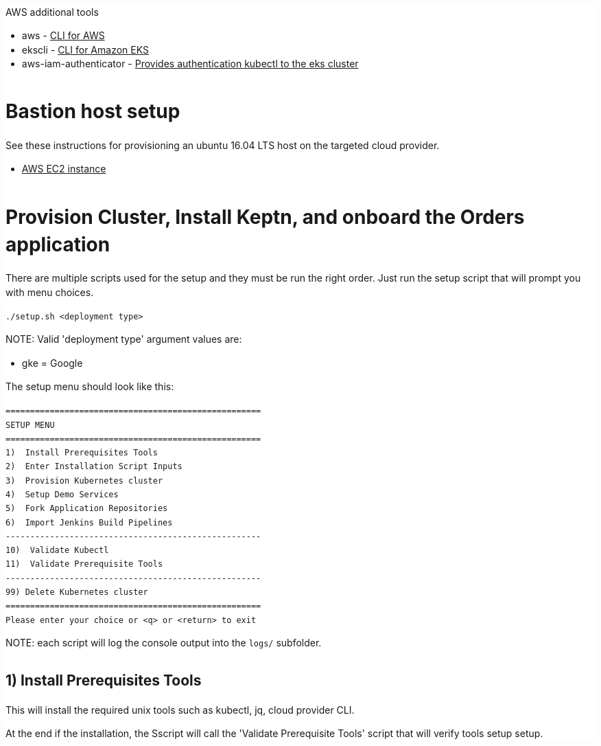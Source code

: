 AWS additional tools
* aws - [CLI for AWS](https://aws.amazon.com/cli/)
* ekscli - [CLI for Amazon EKS](https://eksctl.io/)
* aws-iam-authenticator - [Provides authentication kubectl to the eks cluster](https://docs.aws.amazon.com/eks/latest/userguide/install-aws-iam-authenticator.html)

# Bastion host setup

See these instructions for provisioning an ubuntu 16.04 LTS host on the targeted cloud provider.
* [AWS EC2 instance](AWS.md) 

# Provision Cluster, Install Keptn, and onboard the Orders application

There are multiple scripts used for the setup and they must be run the right order.  Just run the setup script that will prompt you with menu choices.
```
./setup.sh <deployment type>
```
NOTE: Valid 'deployment type' argument values are:
* gke = Google

The setup menu should look like this:
```
====================================================
SETUP MENU
====================================================
1)  Install Prerequisites Tools
2)  Enter Installation Script Inputs
3)  Provision Kubernetes cluster
4)  Setup Demo Services
5)  Fork Application Repositories
6)  Import Jenkins Build Pipelines
----------------------------------------------------
10)  Validate Kubectl
11)  Validate Prerequisite Tools
----------------------------------------------------
99) Delete Kubernetes cluster
====================================================
Please enter your choice or <q> or <return> to exit

```

NOTE: each script will log the console output into the ```logs/``` subfolder.


## 1) Install Prerequisites Tools

This will install the required unix tools such as kubectl, jq, cloud provider CLI.

At the end if the installation, the Sscript will call the 'Validate Prerequisite Tools' script that will verify tools setup setup.  
